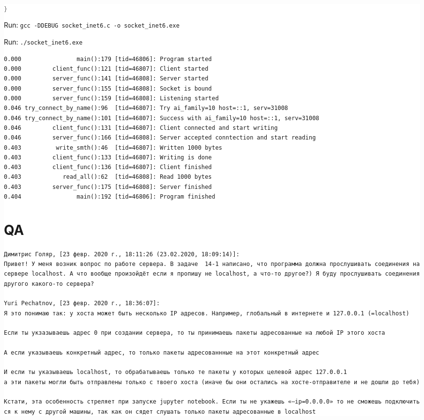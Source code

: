 ```cpp
}
```


Run: `gcc -DDEBUG socket_inet6.c -o socket_inet6.exe`



Run: `./socket_inet6.exe`


    0.000                main():179 [tid=46806]: Program started
    0.000         client_func():121 [tid=46807]: Client started
    0.000         server_func():141 [tid=46808]: Server started
    0.000         server_func():155 [tid=46808]: Socket is bound
    0.000         server_func():159 [tid=46808]: Listening started
    0.046 try_connect_by_name():96  [tid=46807]: Try ai_family=10 host=::1, serv=31008
    0.046 try_connect_by_name():101 [tid=46807]: Success with ai_family=10 host=::1, serv=31008
    0.046         client_func():131 [tid=46807]: Client connected and start writing
    0.046         server_func():166 [tid=46808]: Server accepted conntection and start reading
    0.403          write_smth():46  [tid=46807]: Written 1000 bytes
    0.403         client_func():133 [tid=46807]: Writing is done
    0.403         client_func():136 [tid=46807]: Client finished
    0.403            read_all():62  [tid=46808]: Read 1000 bytes
    0.403         server_func():175 [tid=46808]: Server finished
    0.404                main():192 [tid=46806]: Program finished



```python

```


```python

```

# QA
```
Димитрис Голяр, [23 февр. 2020 г., 18:11:26 (23.02.2020, 18:09:14)]:
Привет! У меня возник вопрос по работе сервера. В задаче  14-1 написано, что программа должна прослушивать соединения на сервере localhost. А что вообще произойдёт если я пропишу не localhost, а что-то другое?) Я буду прослушивать соединения другого какого-то сервера?

Yuri Pechatnov, [23 февр. 2020 г., 18:36:07]:
Я это понимаю так: у хоста может быть несколько IP адресов. Например, глобальный в интернете и 127.0.0.1 (=localhost)

Если ты укзазываешь адрес 0 при создании сервера, то ты принимаешь пакеты адресованные на любой IP этого хоста

А если указываешь конкретный адрес, то только пакеты адресованнные на этот конкретный адрес

И если ты указываешь localhost, то обрабатываешь только те пакеты у которых целевой адрес 127.0.0.1
а эти пакеты могли быть отправлены только с твоего хоста (иначе бы они остались на хосте-отправителе и не дошли до тебя)

Кстати, эта особенность стреляет при запуске jupyter notebook. Если ты не укажешь «—ip=0.0.0.0» то не сможешь подключиться к нему с другой машины, так как он сядет слушать только пакеты адресованные в localhost

```
